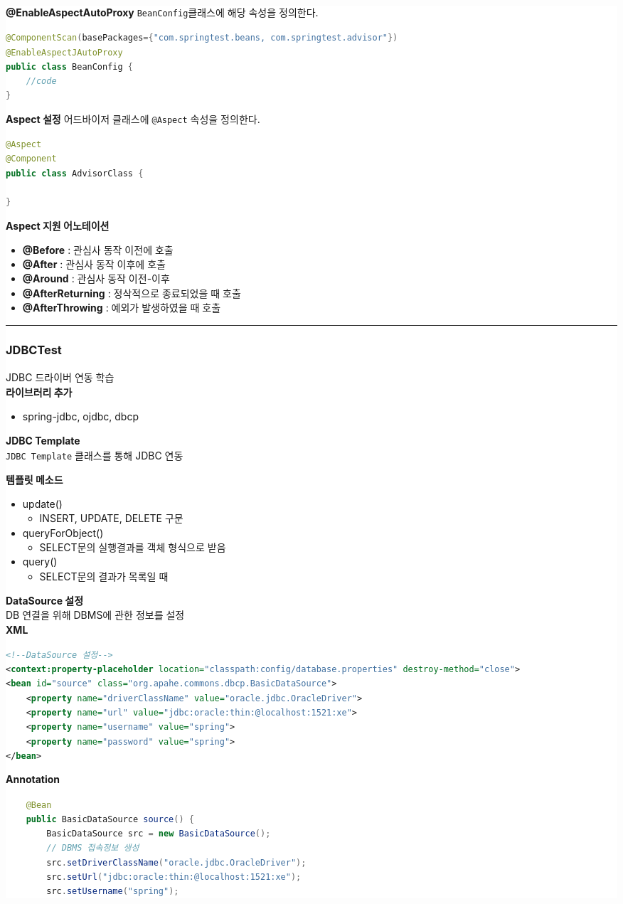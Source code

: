 **@EnableAspectAutoProxy**
`BeanConfig`클래스에 해당 속성을 정의한다.
```java
@ComponentScan(basePackages={"com.springtest.beans, com.springtest.advisor"})
@EnableAspectJAutoProxy
public class BeanConfig {
	//code
}
```
**Aspect 설정**
어드바이저 클래스에 `@Aspect` 속성을 정의한다.
```java
@Aspect
@Component
public class AdvisorClass {

}
```

**Aspect 지원 어노테이션**
+ **@Before** : 관심사 동작 이전에 호출
+ **@After** : 관심사 동작 이후에 호출
+ **@Around** : 관심사 동작 이전-이후
+ **@AfterReturning** : 정삭적으로 종료되었을 때 호출
+ **@AfterThrowing** : 예외가 발생하였을 때 호출 
---

### JDBCTest
JDBC 드라이버 연동 학습  
**라이브러리 추가**  
+ spring-jdbc, ojdbc, dbcp 

**JDBC Template**  
`JDBC Template` 클래스를 통해 JDBC 연동

**템플릿 메소드**  
+ update()
  + INSERT, UPDATE, DELETE 구문 
+ queryForObject()
  + SELECT문의 실행결과를 객체 형식으로 받음
+ query()
  + SELECT문의 결과가 목록일 때

**DataSource 설정**  
DB 연결을 위해 DBMS에 관한 정보를 설정  
**XML**
```xml
<!--DataSource 설정-->
<context:property-placeholder location="classpath:config/database.properties" destroy-method="close">
<bean id="source" class="org.apahe.commons.dbcp.BasicDataSource">
	<property name="driverClassName" value="oracle.jdbc.OracleDriver">
	<property name="url" value="jdbc:oracle:thin:@localhost:1521:xe">
	<property name="username" value="spring">
	<property name="password" value="spring">
</bean>
```
**Annotation**
```java
	@Bean
	public BasicDataSource source() {
		BasicDataSource src = new BasicDataSource();
		// DBMS 접속정보 생성
		src.setDriverClassName("oracle.jdbc.OracleDriver");
		src.setUrl("jdbc:oracle:thin:@localhost:1521:xe");
		src.setUsername("spring");
```